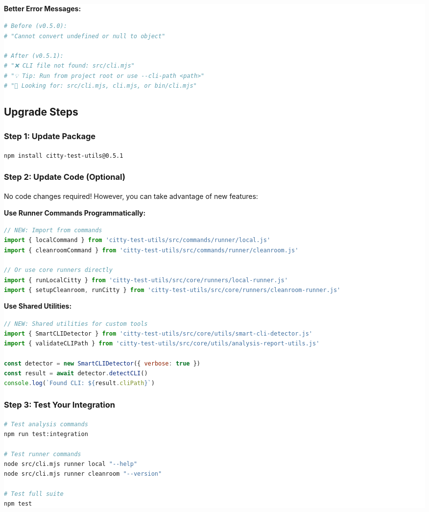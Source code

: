 **Better Error Messages:**
```bash
# Before (v0.5.0):
# "Cannot convert undefined or null to object"

# After (v0.5.1):
# "❌ CLI file not found: src/cli.mjs"
# "💡 Tip: Run from project root or use --cli-path <path>"
# "📁 Looking for: src/cli.mjs, cli.mjs, or bin/cli.mjs"
```

## Upgrade Steps

### Step 1: Update Package

```bash
npm install citty-test-utils@0.5.1
```

### Step 2: Update Code (Optional)

No code changes required! However, you can take advantage of new features:

**Use Runner Commands Programmatically:**
```javascript
// NEW: Import from commands
import { localCommand } from 'citty-test-utils/src/commands/runner/local.js'
import { cleanroomCommand } from 'citty-test-utils/src/commands/runner/cleanroom.js'

// Or use core runners directly
import { runLocalCitty } from 'citty-test-utils/src/core/runners/local-runner.js'
import { setupCleanroom, runCitty } from 'citty-test-utils/src/core/runners/cleanroom-runner.js'
```

**Use Shared Utilities:**
```javascript
// NEW: Shared utilities for custom tools
import { SmartCLIDetector } from 'citty-test-utils/src/core/utils/smart-cli-detector.js'
import { validateCLIPath } from 'citty-test-utils/src/core/utils/analysis-report-utils.js'

const detector = new SmartCLIDetector({ verbose: true })
const result = await detector.detectCLI()
console.log(`Found CLI: ${result.cliPath}`)
```

### Step 3: Test Your Integration

```bash
# Test analysis commands
npm run test:integration

# Test runner commands
node src/cli.mjs runner local "--help"
node src/cli.mjs runner cleanroom "--version"

# Test full suite
npm test
```
